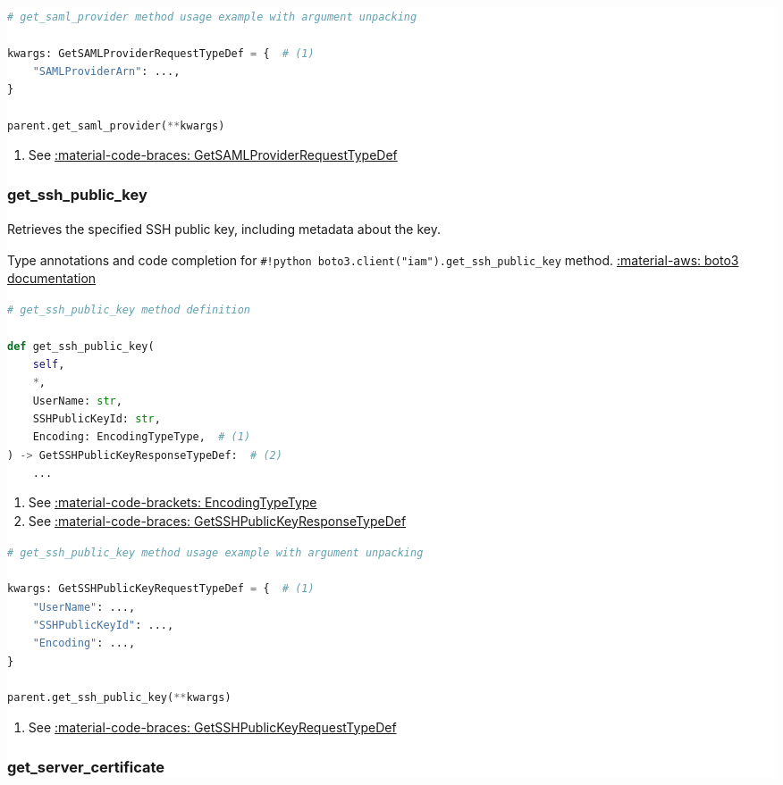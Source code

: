 
```python
# get_saml_provider method usage example with argument unpacking

kwargs: GetSAMLProviderRequestTypeDef = {  # (1)
    "SAMLProviderArn": ...,
}

parent.get_saml_provider(**kwargs)
```

1. See [:material-code-braces: GetSAMLProviderRequestTypeDef](./type_defs.md#getsamlproviderrequesttypedef)

### get\_ssh\_public\_key

Retrieves the specified SSH public key, including metadata about the key.

Type annotations and code completion for `#!python boto3.client("iam").get_ssh_public_key` method.
[:material-aws: boto3 documentation](https://boto3.amazonaws.com/v1/documentation/api/latest/reference/services/iam/client/get_ssh_public_key.html)

```python
# get_ssh_public_key method definition

def get_ssh_public_key(
    self,
    *,
    UserName: str,
    SSHPublicKeyId: str,
    Encoding: EncodingTypeType,  # (1)
) -> GetSSHPublicKeyResponseTypeDef:  # (2)
    ...
```

1. See [:material-code-brackets: EncodingTypeType](./literals.md#encodingtypetype)
2. See [:material-code-braces: GetSSHPublicKeyResponseTypeDef](./type_defs.md#getsshpublickeyresponsetypedef)


```python
# get_ssh_public_key method usage example with argument unpacking

kwargs: GetSSHPublicKeyRequestTypeDef = {  # (1)
    "UserName": ...,
    "SSHPublicKeyId": ...,
    "Encoding": ...,
}

parent.get_ssh_public_key(**kwargs)
```

1. See [:material-code-braces: GetSSHPublicKeyRequestTypeDef](./type_defs.md#getsshpublickeyrequesttypedef)

### get\_server\_certificate
